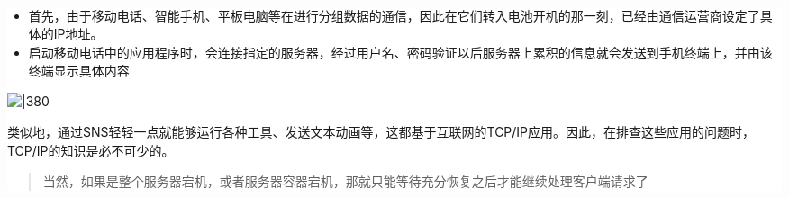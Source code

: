 - 首先，由于移动电话、智能手机、平板电脑等在进行分组数据的通信，因此在它们转入电池开机的那一刻，已经由通信运营商设定了具体的IP地址。
- 启动移动电话中的应用程序时，会连接指定的服务器，经过用户名、密码验证以后服务器上累积的信息就会发送到手机终端上，并由该终端显示具体内容

![|380](https://my-obsidian-image.oss-cn-guangzhou.aliyuncs.com/2024/04/2e07b39bed88f3a5eae47edc47ba49c1.png)

类似地，通过SNS轻轻一点就能够运行各种工具、发送文本动画等，这都基于互联网的TCP/IP应用。因此，在排查这些应用的问题时，TCP/IP的知识是必不可少的。

>当然，如果是整个服务器宕机，或者服务器容器宕机，那就只能等待充分恢复之后才能继续处理客户端请求了